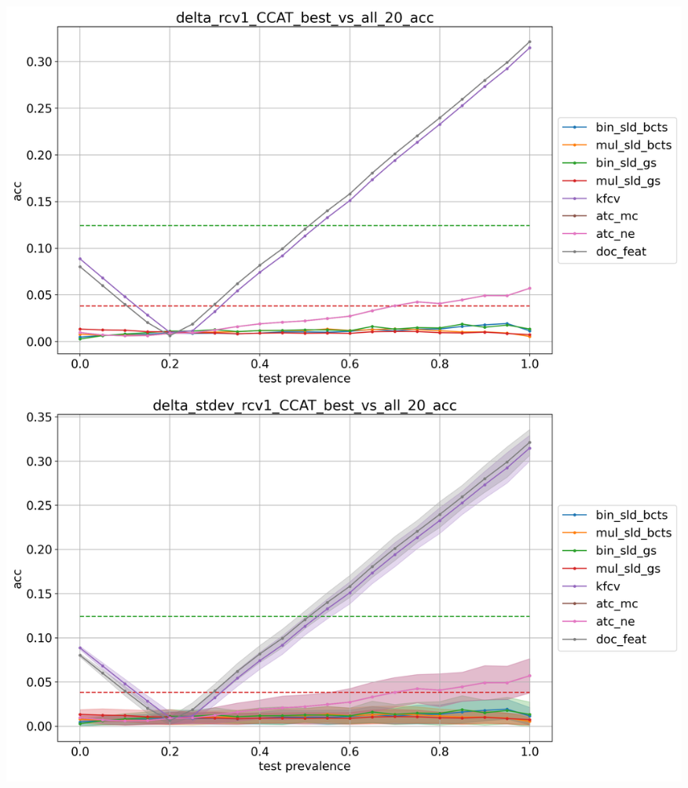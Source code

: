 ![plot_delta](plot/delta_rcv1_CCAT_best_vs_all_20_acc.png)
![plot_delta_stdev](plot/delta_stdev_rcv1_CCAT_best_vs_all_20_acc.png)